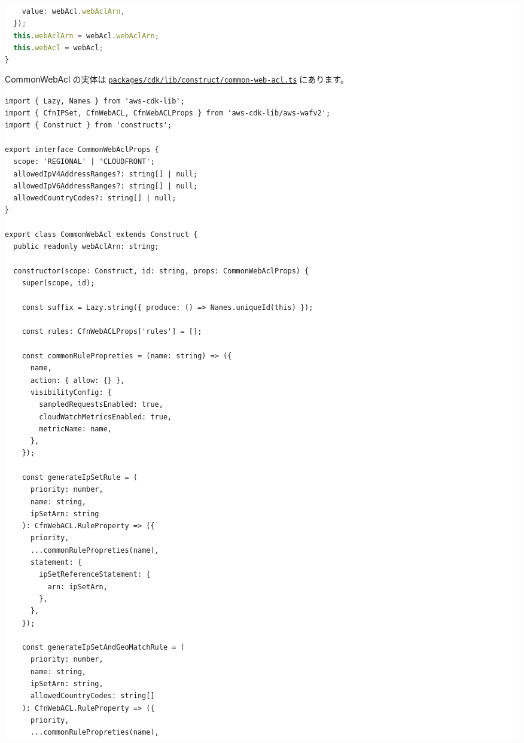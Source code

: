 ```typescript:packages/cdk/lib/cloud-front-waf-stack.ts (抜粋)
    value: webAcl.webAclArn,
  });
  this.webAclArn = webAcl.webAclArn;
  this.webAcl = webAcl;
}
```

CommonWebAcl の実体は [`packages/cdk/lib/construct/common-web-acl.ts`](https://github.com/aws-samples/generative-ai-use-cases-jp/blob/main/packages/cdk/lib/construct/common-web-acl.ts) にあります。

```typescript:
import { Lazy, Names } from 'aws-cdk-lib';
import { CfnIPSet, CfnWebACL, CfnWebACLProps } from 'aws-cdk-lib/aws-wafv2';
import { Construct } from 'constructs';

export interface CommonWebAclProps {
  scope: 'REGIONAL' | 'CLOUDFRONT';
  allowedIpV4AddressRanges?: string[] | null;
  allowedIpV6AddressRanges?: string[] | null;
  allowedCountryCodes?: string[] | null;
}

export class CommonWebAcl extends Construct {
  public readonly webAclArn: string;

  constructor(scope: Construct, id: string, props: CommonWebAclProps) {
    super(scope, id);

    const suffix = Lazy.string({ produce: () => Names.uniqueId(this) });

    const rules: CfnWebACLProps['rules'] = [];

    const commonRulePropreties = (name: string) => ({
      name,
      action: { allow: {} },
      visibilityConfig: {
        sampledRequestsEnabled: true,
        cloudWatchMetricsEnabled: true,
        metricName: name,
      },
    });

    const generateIpSetRule = (
      priority: number,
      name: string,
      ipSetArn: string
    ): CfnWebACL.RuleProperty => ({
      priority,
      ...commonRulePropreties(name),
      statement: {
        ipSetReferenceStatement: {
          arn: ipSetArn,
        },
      },
    });

    const generateIpSetAndGeoMatchRule = (
      priority: number,
      name: string,
      ipSetArn: string,
      allowedCountryCodes: string[]
    ): CfnWebACL.RuleProperty => ({
      priority,
      ...commonRulePropreties(name),
```